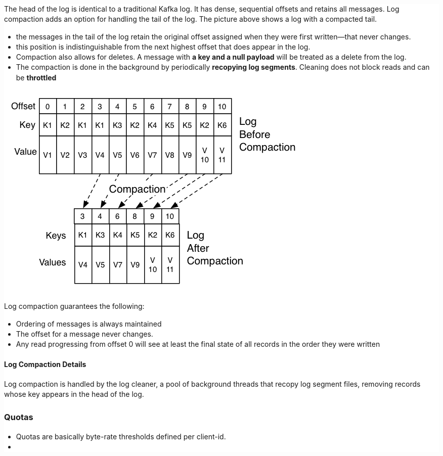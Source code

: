 The head of the log is identical to a traditional Kafka log. It has dense, sequential offsets and retains all messages. Log compaction adds an option for handling the tail of the log. The picture above shows a log with a compacted tail.

* the messages in the tail of the log retain the original offset assigned when they were first written—that never changes.
* this position is indistinguishable from the next highest offset that does appear in the log.
* Compaction also allows for deletes. A message with **a key and a null payload** will be treated as a delete from the log. 
* The compaction is done in the background by periodically **recopying log segments**. Cleaning does not block reads and can be **throttled**

![](.kafka_design_images/log_compaction.png)

Log compaction guarantees the following:

* Ordering of messages is always maintained
* The offset for a message never changes.
* Any read progressing from offset 0 will see at least the final state of all records in the order they were written


#### Log Compaction Details

Log compaction is handled by the log cleaner, a pool of background threads that recopy log segment files, removing records whose key appears in the head of the log.


### Quotas


* Quotas are basically byte-rate thresholds defined per client-id.
* 


